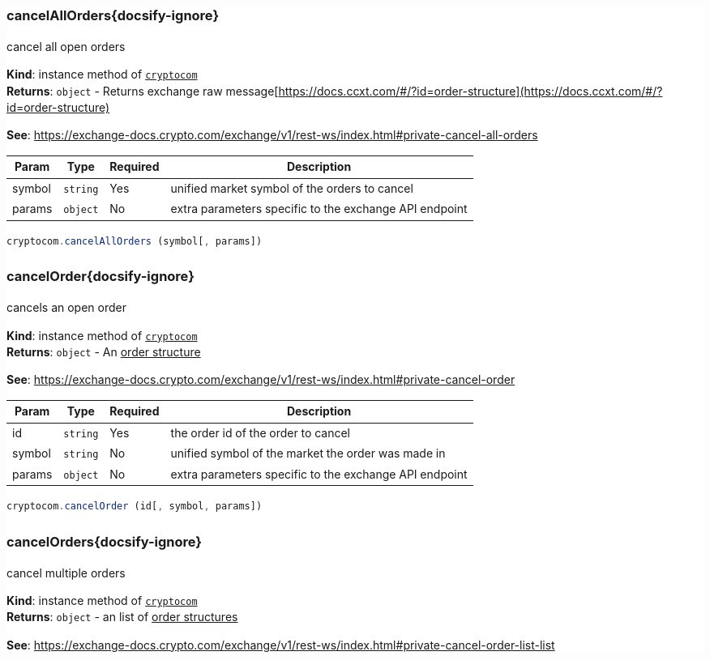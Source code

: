 ### cancelAllOrders{docsify-ignore}
cancel all open orders

**Kind**: instance method of [<code>cryptocom</code>](#cryptocom)  
**Returns**: <code>object</code> - Returns exchange raw message[https://docs.ccxt.com/#/?id=order-structure](https://docs.ccxt.com/#/?id=order-structure)

**See**: https://exchange-docs.crypto.com/exchange/v1/rest-ws/index.html#private-cancel-all-orders  

| Param | Type | Required | Description |
| --- | --- | --- | --- |
| symbol | <code>string</code> | Yes | unified market symbol of the orders to cancel |
| params | <code>object</code> | No | extra parameters specific to the exchange API endpoint |


```javascript
cryptocom.cancelAllOrders (symbol[, params])
```


<a name="cancelOrder" id="cancelorder"></a>

### cancelOrder{docsify-ignore}
cancels an open order

**Kind**: instance method of [<code>cryptocom</code>](#cryptocom)  
**Returns**: <code>object</code> - An [order structure](https://docs.ccxt.com/#/?id=order-structure)

**See**: https://exchange-docs.crypto.com/exchange/v1/rest-ws/index.html#private-cancel-order  

| Param | Type | Required | Description |
| --- | --- | --- | --- |
| id | <code>string</code> | Yes | the order id of the order to cancel |
| symbol | <code>string</code> | No | unified symbol of the market the order was made in |
| params | <code>object</code> | No | extra parameters specific to the exchange API endpoint |


```javascript
cryptocom.cancelOrder (id[, symbol, params])
```


<a name="cancelOrders" id="cancelorders"></a>

### cancelOrders{docsify-ignore}
cancel multiple orders

**Kind**: instance method of [<code>cryptocom</code>](#cryptocom)  
**Returns**: <code>object</code> - an list of [order structures](https://docs.ccxt.com/#/?id=order-structure)

**See**: https://exchange-docs.crypto.com/exchange/v1/rest-ws/index.html#private-cancel-order-list-list  
